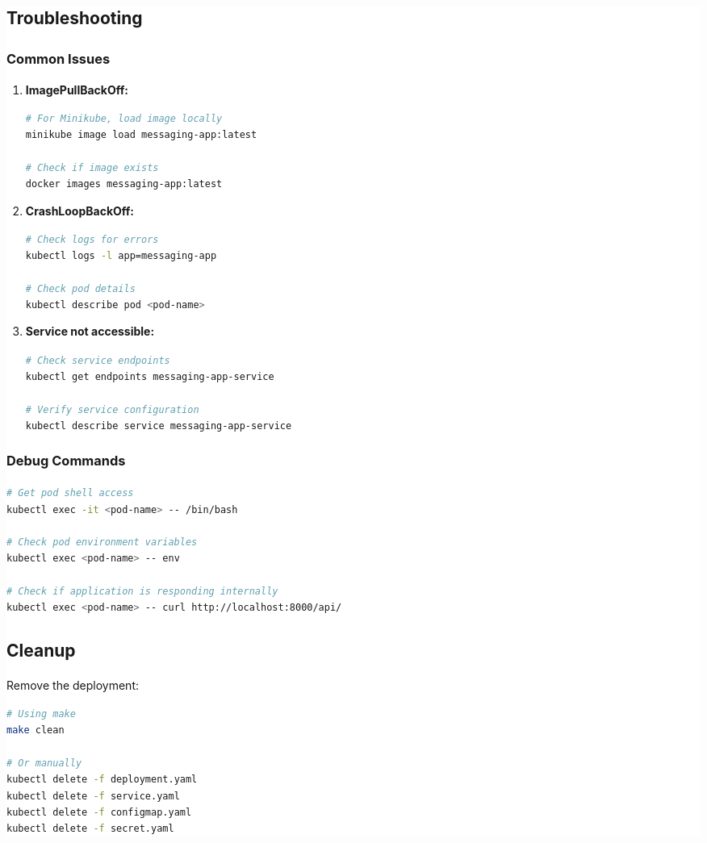 ## Troubleshooting

### Common Issues

1. **ImagePullBackOff:**
   ```bash
   # For Minikube, load image locally
   minikube image load messaging-app:latest
   
   # Check if image exists
   docker images messaging-app:latest
   ```

2. **CrashLoopBackOff:**
   ```bash
   # Check logs for errors
   kubectl logs -l app=messaging-app
   
   # Check pod details
   kubectl describe pod <pod-name>
   ```

3. **Service not accessible:**
   ```bash
   # Check service endpoints
   kubectl get endpoints messaging-app-service
   
   # Verify service configuration
   kubectl describe service messaging-app-service
   ```

### Debug Commands

```bash
# Get pod shell access
kubectl exec -it <pod-name> -- /bin/bash

# Check pod environment variables
kubectl exec <pod-name> -- env

# Check if application is responding internally
kubectl exec <pod-name> -- curl http://localhost:8000/api/
```

## Cleanup

Remove the deployment:
```bash
# Using make
make clean

# Or manually
kubectl delete -f deployment.yaml
kubectl delete -f service.yaml
kubectl delete -f configmap.yaml
kubectl delete -f secret.yaml
```
